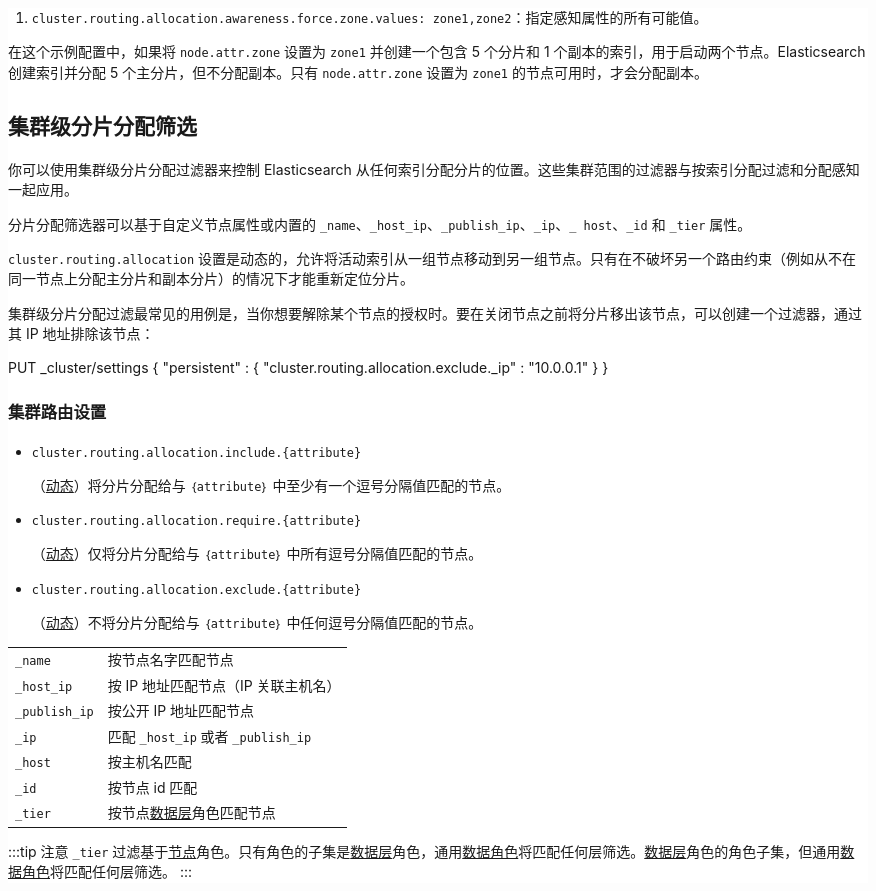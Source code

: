 1. `cluster.routing.allocation.awareness.force.zone.values: zone1,zone2`：指定感知属性的所有可能值。

在这个示例配置中，如果将 `node.attr.zone` 设置为 `zone1` 并创建一个包含 5 个分片和 1 个副本的索引，用于启动两个节点。Elasticsearch 创建索引并分配 5 个主分片，但不分配副本。只有 `node.attr.zone` 设置为 `zone1` 的节点可用时，才会分配副本。

## 集群级分片分配筛选

你可以使用集群级分片分配过滤器来控制 Elasticsearch 从任何索引分配分片的位置。这些集群范围的过滤器与按索引分配过滤和分配感知一起应用。

分片分配筛选器可以基于自定义节点属性或内置的 `_name`、`_host_ip`、`_publish_ip`、`_ip`、`_ host`、`_id` 和 `_tier` 属性。

`cluster.routing.allocation` 设置是动态的，允许将活动索引从一组节点移动到另一组节点。只有在不破坏另一个路由约束（例如从不在同一节点上分配主分片和副本分片）的情况下才能重新定位分片。

集群级分片分配过滤最常见的用例是，当你想要解除某个节点的授权时。要在关闭节点之前将分片移出该节点，可以创建一个过滤器，通过其 IP 地址排除该节点：

PUT _cluster/settings
{
  "persistent" : {
    "cluster.routing.allocation.exclude._ip" : "10.0.0.1"
  }
}

### 集群路由设置

- `cluster.routing.allocation.include.{attribute}`

  （[动态](/set_up_elasticsearch/configuring_elasticsearch#集群和节点设置类型)）将分片分配给与 `｛attribute｝` 中至少有一个逗号分隔值匹配的节点。

- `cluster.routing.allocation.require.{attribute}`

  （[动态](/set_up_elasticsearch/configuring_elasticsearch#集群和节点设置类型)）仅将分片分配给与 `｛attribute｝` 中所有逗号分隔值匹配的节点。

- `cluster.routing.allocation.exclude.{attribute}`

  （[动态](/set_up_elasticsearch/configuring_elasticsearch#集群和节点设置类型)）不将分片分配给与 `｛attribute｝` 中任何逗号分隔值匹配的节点。

|||
|--|--|
|`_name`|按节点名字匹配节点|
|`_host_ip`|按 IP 地址匹配节点（IP 关联主机名）|
|`_publish_ip`|按公开 IP 地址匹配节点|
|`_ip`|匹配 `_host_ip` 或者 `_publish_ip`|
|`_host`|按主机名匹配|
|`_id`|按节点 id 匹配|
|`_tier`|按节点[数据层](/data_management/data_tiers)角色匹配节点|

:::tip 注意
`_tier` 过滤基于[节点](/set_up_elasticsearch/configuring_elasticsearch/node)角色。只有角色的子集是[数据层](/data_management/data_tiers)角色，通用[数据角色](/set_up_elasticsearch/configuring_elasticsearch/node#数据节点)将匹配任何层筛选。[数据层](/data_management/data_tiers)角色的角色子集，但通用[数据角色](/set_up_elasticsearch/configuring_elasticsearch/node#数据节点)将匹配任何层筛选。
:::
